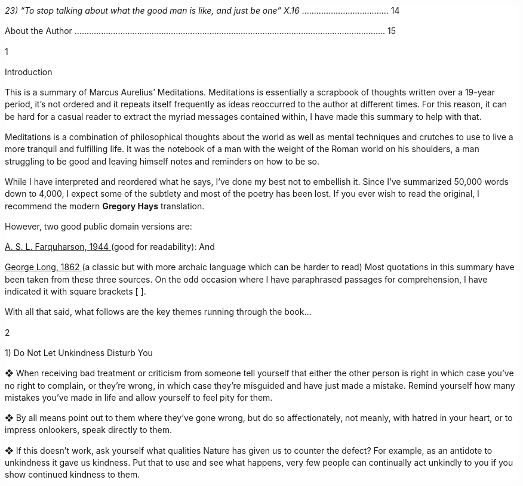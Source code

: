 *23\) “To stop talking about what the good man is like, and just be one” X.16* .................................... 14 

About the Author ................................................................................................................................. 15 





1 



Introduction 

This is a summary of Marcus Aurelius’ Meditations. Meditations is essentially a scrapbook of thoughts written over a 19-year period, it’s not ordered and it repeats itself frequently as ideas reoccurred to the author at different times. For this reason, it can be hard for a casual reader to extract the myriad messages contained within, I have made this summary to help with that. 

Meditations is a combination of philosophical thoughts about the world as well as mental techniques and crutches to use to live a more tranquil and fulfilling life. It was the notebook of a man with the weight of the Roman world on his shoulders, a man struggling to be good and leaving himself notes and reminders on how to be so. 

While I have interpreted and reordered what he says, I’ve done my best not to embellish it. Since I’ve summarized 50,000 words down to 4,000, I expect some of the subtlety and most of the poetry has been lost. If you ever wish to read the original, I recommend the modern **Gregory Hays** translation. 

However, two good public domain versions are: 

[A. S. L. Farquharson, 1944 ](https://en.wikisource.org/wiki/The_Meditations_of_the_Emperor_Marcus_Antoninus)\(good for readability\): And 

[George Long, 1862 ](https://en.wikisource.org/wiki/The_Thoughts_of_the_Emperor_Marcus_Aurelius_Antoninus)\(a classic but with more archaic language which can be harder to read\) Most quotations in this summary have been taken from these three sources. On the odd occasion where I have paraphrased passages for comprehension, I have indicated it with square brackets \[ \]. 

With all that said, what follows are the key themes running through the book… 





2 



1\) Do Not Let Unkindness Disturb You 

❖ When receiving bad treatment or criticism from someone tell yourself that either the other person is right in which case you’ve no right to complain, or they’re wrong, in which case they’re misguided and have just made a mistake. Remind yourself how many mistakes you’ve made in life and allow yourself to feel pity for them. 

❖ By all means point out to them where they’ve gone wrong, but do so affectionately, not meanly, with hatred in your heart, or to impress onlookers, speak directly to them. 

❖ If this doesn’t work, ask yourself what qualities Nature has given us to counter the defect? For example, as an antidote to unkindness it gave us kindness. Put that to use and see what happens, very few people can continually act unkindly to you if you show continued kindness to them. 
